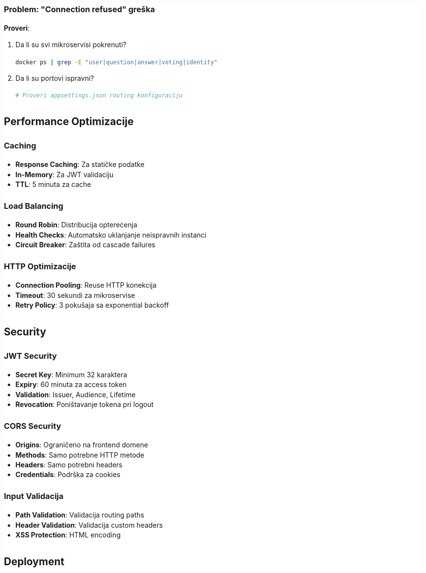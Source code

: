 ### Problem: "Connection refused" greška
**Proveri**:
1. Da li su svi mikroservisi pokrenuti?
   ```bash
   docker ps | grep -E "user|question|answer|voting|identity"
   ```

2. Da li su portovi ispravni?
   ```bash
   # Proveri appsettings.json routing konfiguraciju
   ```

## Performance Optimizacije

### Caching
- **Response Caching**: Za statičke podatke
- **In-Memory**: Za JWT validaciju
- **TTL**: 5 minuta za cache

### Load Balancing
- **Round Robin**: Distribucija opterećenja
- **Health Checks**: Automatsko uklanjanje neispravnih instanci
- **Circuit Breaker**: Zaštita od cascade failures

### HTTP Optimizacije
- **Connection Pooling**: Reuse HTTP konekcija
- **Timeout**: 30 sekundi za mikroservise
- **Retry Policy**: 3 pokušaja sa exponential backoff

## Security

### JWT Security
- **Secret Key**: Minimum 32 karaktera
- **Expiry**: 60 minuta za access token
- **Validation**: Issuer, Audience, Lifetime
- **Revocation**: Poništavanje tokena pri logout

### CORS Security
- **Origins**: Ograničeno na frontend domene
- **Methods**: Samo potrebne HTTP metode
- **Headers**: Samo potrebni headers
- **Credentials**: Podrška za cookies

### Input Validacija
- **Path Validation**: Validacija routing paths
- **Header Validation**: Validacija custom headers
- **XSS Protection**: HTML encoding

## Deployment
